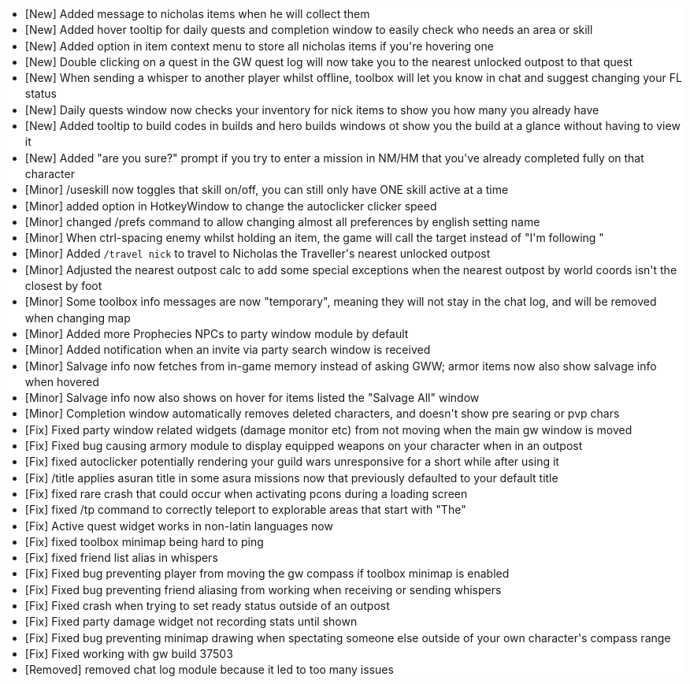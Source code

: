 * [New] Added message to nicholas items when he will collect them
* [New] Added hover tooltip for daily quests and completion window to easily check who needs an area or skill
* [New] Added option in item context menu to store all nicholas items if you're hovering one
* [New] Double clicking on a quest in the GW quest log will now take you to the nearest unlocked outpost to that quest
* [New] When sending a whisper to another player whilst offline, toolbox will let you know in chat and suggest changing your FL status
* [New] Daily quests window now checks your inventory for nick items to show you how many you already have
* [New] Added tooltip to build codes in builds and hero builds windows ot show you the build at a glance without having to view it
* [New] Added "are you sure?" prompt if you try to enter a mission in NM/HM that you've already completed fully on that character
* [Minor] /useskill now toggles that skill on/off, you can still only have ONE skill active at a time
* [Minor] added option in HotkeyWindow to change the autoclicker clicker speed
* [Minor] changed /prefs command to allow changing almost all preferences by english setting name
* [Minor] When ctrl-spacing enemy whilst holding an item, the game will call the target instead of "I'm following <enemy>"
* [Minor] Added `/travel nick` to travel to Nicholas the Traveller's nearest unlocked outpost
* [Minor] Adjusted the nearest outpost calc to add some special exceptions when the nearest outpost by world coords isn't the closest by foot
* [Minor] Some toolbox info messages are now "temporary", meaning they will not stay in the chat log, and will be removed when changing map
* [Minor] Added more Prophecies NPCs to party window module by default
* [Minor] Added notification when an invite via party search window is received
* [Minor] Salvage info now fetches from in-game memory instead of asking GWW; armor items now also show salvage info when hovered
* [Minor] Salvage info now also shows on hover for items listed the "Salvage All" window
* [Minor] Completion window automatically removes deleted characters, and doesn't show pre searing or pvp chars
* [Fix] Fixed party window related widgets (damage monitor etc) from not moving when the main gw window is moved
* [Fix] Fixed bug causing armory module to display equipped weapons on your character when in an outpost
* [Fix] fixed autoclicker potentially rendering your guild wars unresponsive for a short while after using it
* [Fix] /title applies asuran title in some asura missions now that previously defaulted to your default title
* [Fix] fixed rare crash that could occur when activating pcons during a loading screen
* [Fix] fixed /tp command to correctly teleport to explorable areas that start with "The"
* [Fix] Active quest widget works in non-latin languages now
* [Fix] fixed toolbox minimap being hard to ping
* [Fix] fixed friend list alias in whispers
* [Fix] Fixed bug preventing player from moving the gw compass if toolbox minimap is enabled
* [Fix] Fixed bug preventing friend aliasing from working when receiving or sending whispers
* [Fix] Fixed crash when trying to set ready status outside of an outpost
* [Fix] Fixed party damage widget not recording stats until shown
* [Fix] Fixed bug preventing minimap drawing when spectating someone else outside of your own character's compass range
* [Fix] Fixed working with gw build 37503
* [Removed] removed chat log module because it led to too many issues
